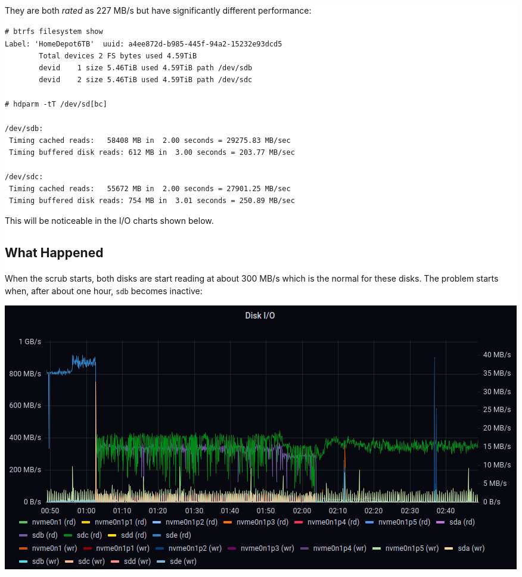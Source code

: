 They are both *rated* as 227 MB/s but have significantly different performance:

``` console
# btrfs filesystem show
Label: 'HomeDepot6TB'  uuid: a4ee872d-b985-445f-94a2-15232e93dcd5
        Total devices 2 FS bytes used 4.59TiB
        devid    1 size 5.46TiB used 4.59TiB path /dev/sdb
        devid    2 size 5.46TiB used 4.59TiB path /dev/sdc

# hdparm -tT /dev/sd[bc]

/dev/sdb:
 Timing cached reads:   58408 MB in  2.00 seconds = 29275.83 MB/sec
 Timing buffered disk reads: 612 MB in  3.00 seconds = 203.77 MB/sec

/dev/sdc:
 Timing cached reads:   55672 MB in  2.00 seconds = 27901.25 MB/sec
 Timing buffered disk reads: 754 MB in  3.01 seconds = 250.89 MB/sec
```

This will be noticeable in the I/O charts shown below.

## What Happened

When the scrub starts, both disks are start reading at about 300 MB/s
which is the normal for these disks. The problem starts when, after
about one hour, `sdb` becomes inactive:

![Disk I/O chart shows disk sdb becomes inactive around 2am](../media/2022-09-27-undead-yes-unraid-no/1.png)
